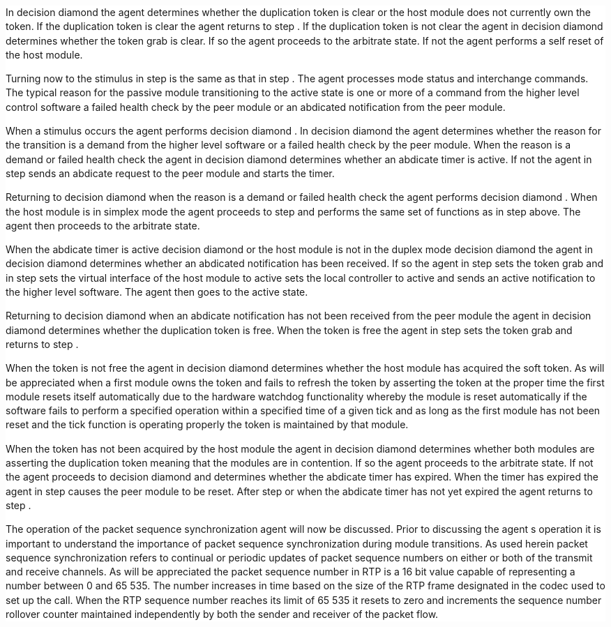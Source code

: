 In decision diamond the agent determines whether the duplication token is clear or the host module does not currently own the token. If the duplication token is clear the agent returns to step . If the duplication token is not clear the agent in decision diamond determines whether the token grab is clear. If so the agent proceeds to the arbitrate state. If not the agent performs a self reset of the host module.

Turning now to the stimulus in step is the same as that in step . The agent processes mode status and interchange commands. The typical reason for the passive module transitioning to the active state is one or more of a command from the higher level control software a failed health check by the peer module or an abdicated notification from the peer module.

When a stimulus occurs the agent performs decision diamond . In decision diamond the agent determines whether the reason for the transition is a demand from the higher level software or a failed health check by the peer module. When the reason is a demand or failed health check the agent in decision diamond determines whether an abdicate timer is active. If not the agent in step sends an abdicate request to the peer module and starts the timer.

Returning to decision diamond when the reason is a demand or failed health check the agent performs decision diamond . When the host module is in simplex mode the agent proceeds to step and performs the same set of functions as in step above. The agent then proceeds to the arbitrate state.

When the abdicate timer is active decision diamond or the host module is not in the duplex mode decision diamond the agent in decision diamond determines whether an abdicated notification has been received. If so the agent in step sets the token grab and in step sets the virtual interface of the host module to active sets the local controller to active and sends an active notification to the higher level software. The agent then goes to the active state.

Returning to decision diamond when an abdicate notification has not been received from the peer module the agent in decision diamond determines whether the duplication token is free. When the token is free the agent in step sets the token grab and returns to step .

When the token is not free the agent in decision diamond determines whether the host module has acquired the soft token. As will be appreciated when a first module owns the token and fails to refresh the token by asserting the token at the proper time the first module resets itself automatically due to the hardware watchdog functionality whereby the module is reset automatically if the software fails to perform a specified operation within a specified time of a given tick and as long as the first module has not been reset and the tick function is operating properly the token is maintained by that module.

When the token has not been acquired by the host module the agent in decision diamond determines whether both modules are asserting the duplication token meaning that the modules are in contention. If so the agent proceeds to the arbitrate state. If not the agent proceeds to decision diamond and determines whether the abdicate timer has expired. When the timer has expired the agent in step causes the peer module to be reset. After step or when the abdicate timer has not yet expired the agent returns to step .

The operation of the packet sequence synchronization agent will now be discussed. Prior to discussing the agent s operation it is important to understand the importance of packet sequence synchronization during module transitions. As used herein packet sequence synchronization refers to continual or periodic updates of packet sequence numbers on either or both of the transmit and receive channels. As will be appreciated the packet sequence number in RTP is a 16 bit value capable of representing a number between 0 and 65 535. The number increases in time based on the size of the RTP frame designated in the codec used to set up the call. When the RTP sequence number reaches its limit of 65 535 it resets to zero and increments the sequence number rollover counter maintained independently by both the sender and receiver of the packet flow.
